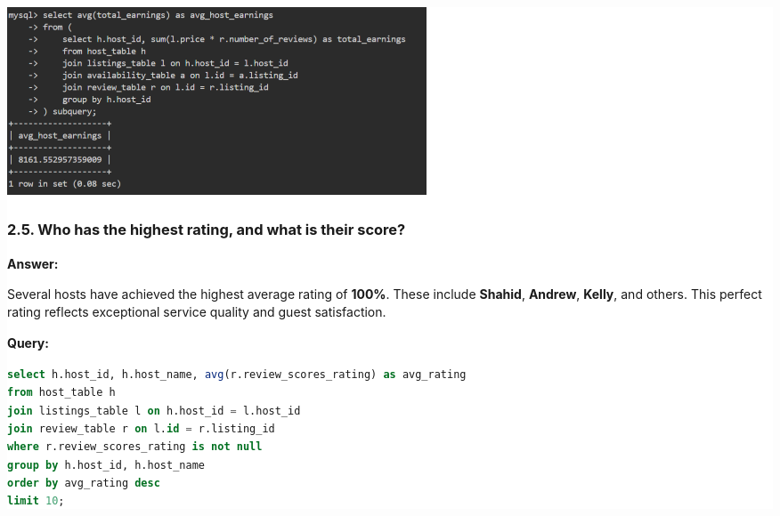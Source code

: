 <img src="./Boston Airbnb Data Analysis/image/image-20241208013851619.png" alt="image-20241208013851619" style="zoom:50%;" />

### 2.5. Who has the highest rating, and what is their score?

**Answer:**

Several hosts have achieved the highest average rating of **100%**. These include **Shahid**, **Andrew**, **Kelly**, and others. This perfect rating reflects exceptional service quality and guest satisfaction.

**Query:**
```sql
select h.host_id, h.host_name, avg(r.review_scores_rating) as avg_rating
from host_table h
join listings_table l on h.host_id = l.host_id
join review_table r on l.id = r.listing_id
where r.review_scores_rating is not null
group by h.host_id, h.host_name
order by avg_rating desc
limit 10;
```
